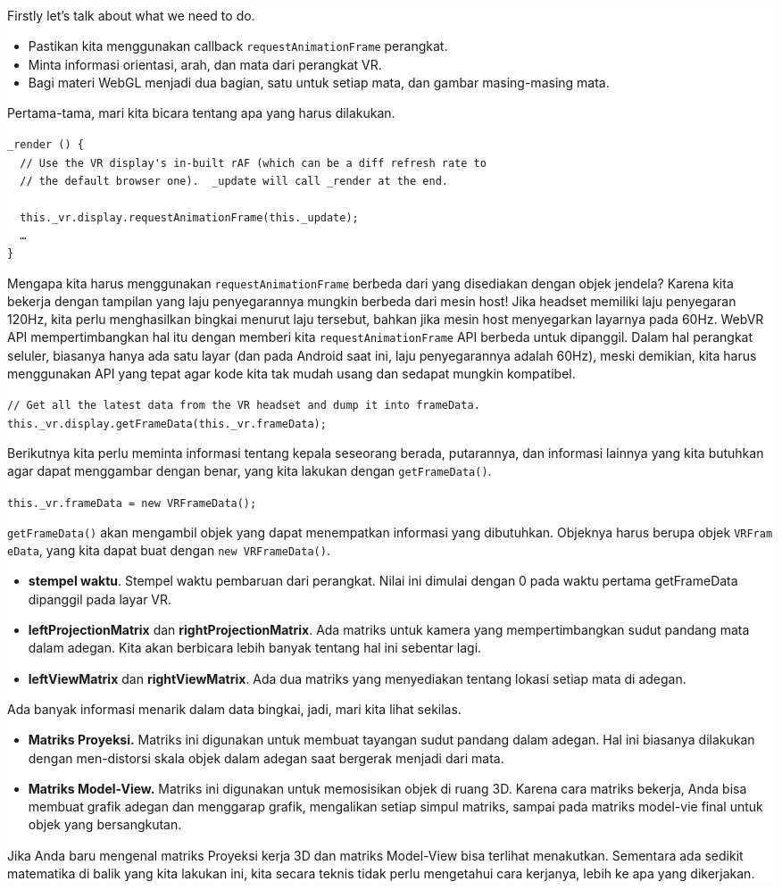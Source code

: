 Firstly let’s talk about what we need to do.

* Pastikan kita menggunakan callback `requestAnimationFrame` perangkat.
* Minta informasi orientasi, arah, dan mata dari perangkat VR.
* Bagi materi WebGL menjadi dua bagian, satu untuk setiap mata, dan gambar masing-masing mata.

Pertama-tama, mari kita bicara tentang apa yang harus dilakukan.

    _render () {
      // Use the VR display's in-built rAF (which can be a diff refresh rate to
      // the default browser one).  _update will call _render at the end.
    
      this._vr.display.requestAnimationFrame(this._update);
      …
    }
    

Mengapa kita harus menggunakan `requestAnimationFrame` berbeda dari yang disediakan dengan objek jendela? Karena kita bekerja dengan tampilan yang laju penyegarannya mungkin berbeda dari mesin host! Jika headset memiliki laju penyegaran 120Hz, kita perlu menghasilkan bingkai menurut laju tersebut, bahkan jika mesin host menyegarkan layarnya pada 60Hz. WebVR API mempertimbangkan hal itu dengan memberi kita `requestAnimationFrame` API berbeda untuk dipanggil. Dalam hal perangkat seluler, biasanya hanya ada satu layar (dan pada Android saat ini, laju penyegarannya adalah 60Hz), meski demikian, kita harus menggunakan API yang tepat agar kode kita tak mudah usang dan sedapat mungkin kompatibel.

    // Get all the latest data from the VR headset and dump it into frameData.
    this._vr.display.getFrameData(this._vr.frameData);
    

Berikutnya kita perlu meminta informasi tentang kepala seseorang berada, putarannya, dan informasi lainnya yang kita butuhkan agar dapat menggambar dengan benar, yang kita lakukan dengan `getFrameData()`.

    this._vr.frameData = new VRFrameData();
    

`getFrameData()` akan mengambil objek yang dapat menempatkan informasi yang dibutuhkan. Objeknya harus berupa objek `VRFrameData`, yang kita dapat buat dengan `new VRFrameData()`.

* **stempel waktu**. Stempel waktu pembaruan dari perangkat. Nilai ini dimulai dengan 0 pada waktu pertama getFrameData dipanggil pada layar VR.

* **leftProjectionMatrix** dan **rightProjectionMatrix**. Ada matriks untuk kamera yang mempertimbangkan sudut pandang mata dalam adegan. Kita akan berbicara lebih banyak tentang hal ini sebentar lagi.

* **leftViewMatrix** dan **rightViewMatrix**. Ada dua matriks yang menyediakan tentang lokasi setiap mata di adegan.

Ada banyak informasi menarik dalam data bingkai, jadi, mari kita lihat sekilas.

* **Matriks Proyeksi.** Matriks ini digunakan untuk membuat tayangan sudut pandang dalam adegan. Hal ini biasanya dilakukan dengan men-distorsi skala objek dalam adegan saat bergerak menjadi dari mata.

* **Matriks Model-View.** Matriks ini digunakan untuk memosisikan objek di ruang 3D. Karena cara matriks bekerja, Anda bisa membuat grafik adegan dan menggarap grafik, mengalikan setiap simpul matriks, sampai pada matriks model-vie final untuk objek yang bersangkutan.

Jika Anda baru mengenal matriks Proyeksi kerja 3D dan matriks Model-View bisa terlihat menakutkan. Sementara ada sedikit matematika di balik yang kita lakukan ini, kita secara teknis tidak perlu mengetahui cara kerjanya, lebih ke apa yang dikerjakan.
